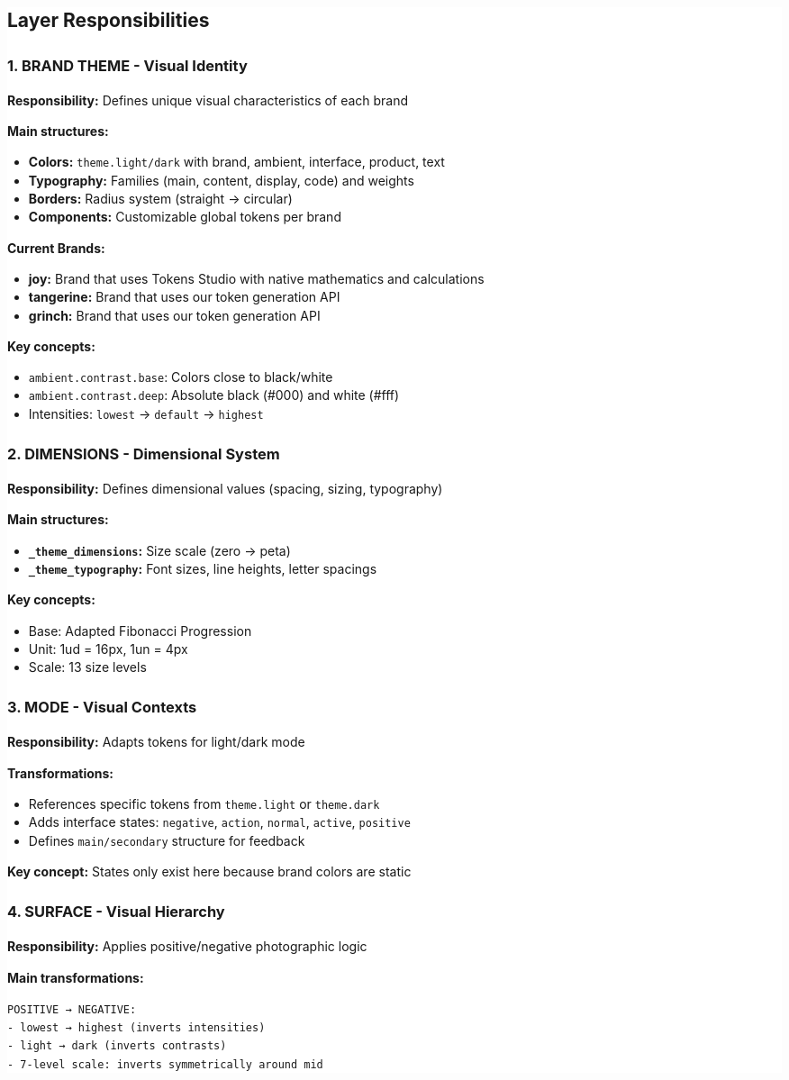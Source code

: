 ## Layer Responsibilities

### 1. **BRAND THEME - Visual Identity**
**Responsibility:** Defines unique visual characteristics of each brand

**Main structures:**
- **Colors:** `theme.light/dark` with brand, ambient, interface, product, text
- **Typography:** Families (main, content, display, code) and weights
- **Borders:** Radius system (straight → circular)
- **Components:** Customizable global tokens per brand

**Current Brands:**
- **joy:** Brand that uses Tokens Studio with native mathematics and calculations
- **tangerine:** Brand that uses our token generation API
- **grinch:** Brand that uses our token generation API

**Key concepts:**
- `ambient.contrast.base`: Colors close to black/white
- `ambient.contrast.deep`: Absolute black (#000) and white (#fff)
- Intensities: `lowest` → `default` → `highest`

### 2. **DIMENSIONS - Dimensional System**
**Responsibility:** Defines dimensional values (spacing, sizing, typography)

**Main structures:**
- **`_theme_dimensions`:** Size scale (zero → peta)
- **`_theme_typography`:** Font sizes, line heights, letter spacings

**Key concepts:**
- Base: Adapted Fibonacci Progression
- Unit: 1ud = 16px, 1un = 4px
- Scale: 13 size levels

### 3. **MODE - Visual Contexts**
**Responsibility:** Adapts tokens for light/dark mode

**Transformations:**
- References specific tokens from `theme.light` or `theme.dark`
- Adds interface states: `negative`, `action`, `normal`, `active`, `positive`
- Defines `main/secondary` structure for feedback

**Key concept:** States only exist here because brand colors are static

### 4. **SURFACE - Visual Hierarchy**
**Responsibility:** Applies positive/negative photographic logic

**Main transformations:**
```
POSITIVE → NEGATIVE:
- lowest → highest (inverts intensities)
- light → dark (inverts contrasts)
- 7-level scale: inverts symmetrically around mid
```
